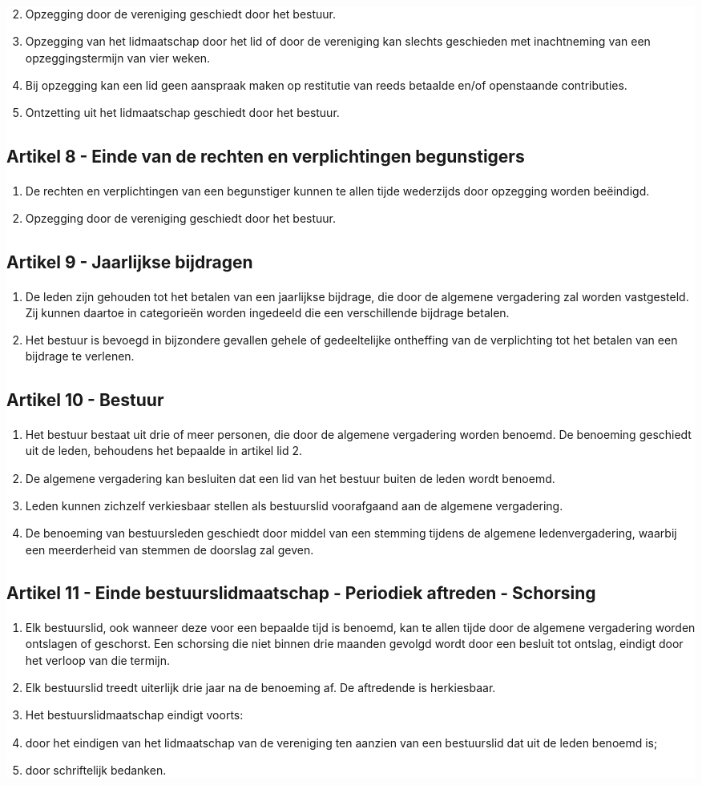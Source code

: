 2. Opzegging door de vereniging geschiedt door het bestuur.

3. Opzegging van het lidmaatschap door het lid of door de vereniging kan slechts geschieden met inachtneming van een opzeggingstermijn van vier weken.

4. Bij opzegging kan een lid geen aanspraak maken op restitutie van reeds betaalde en/of openstaande contributies.

5. Ontzetting uit het lidmaatschap geschiedt door het bestuur.


## Artikel 8 - Einde van de rechten en verplichtingen begunstigers

1. De rechten en verplichtingen van een begunstiger kunnen te allen tijde wederzijds door opzegging worden beëindigd.

2. Opzegging door de vereniging geschiedt door het bestuur.


## Artikel 9 - Jaarlijkse bijdragen

1. De leden zijn gehouden tot het betalen van een jaarlijkse bijdrage, die door de algemene vergadering zal worden vastgesteld. Zij kunnen daartoe in categorieën worden ingedeeld die een verschillende bijdrage betalen.

2. Het bestuur is bevoegd in bijzondere gevallen gehele of gedeeltelijke ontheffing van de verplichting tot het betalen van een bijdrage te verlenen.


## Artikel 10 - Bestuur

1. Het bestuur bestaat uit drie of meer personen, die door de algemene vergadering worden benoemd. De benoeming geschiedt uit de leden, behoudens het bepaalde in artikel lid 2.

2. De algemene vergadering kan besluiten dat een lid van het bestuur buiten de leden wordt benoemd.

3. Leden kunnen zichzelf verkiesbaar stellen als bestuurslid voorafgaand aan de algemene vergadering.

4. De benoeming van bestuursleden geschiedt door middel van een stemming tijdens de algemene ledenvergadering, waarbij een meerderheid van stemmen de doorslag zal geven.


## Artikel 11 - Einde bestuurslidmaatschap - Periodiek aftreden - Schorsing

1. Elk bestuurslid, ook wanneer deze voor een bepaalde tijd is benoemd, kan te allen tijde door de algemene vergadering worden ontslagen of geschorst. Een schorsing die niet binnen drie maanden gevolgd wordt door een besluit tot ontslag, eindigt door het verloop van die termijn.

2. Elk bestuurslid treedt uiterlijk drie jaar na de benoeming af. De aftredende is herkiesbaar.

3. Het bestuurslidmaatschap eindigt voorts:



1. door het eindigen van het lidmaatschap van de vereniging ten aanzien van een bestuurslid dat uit de leden benoemd is;
2. door schriftelijk bedanken.
